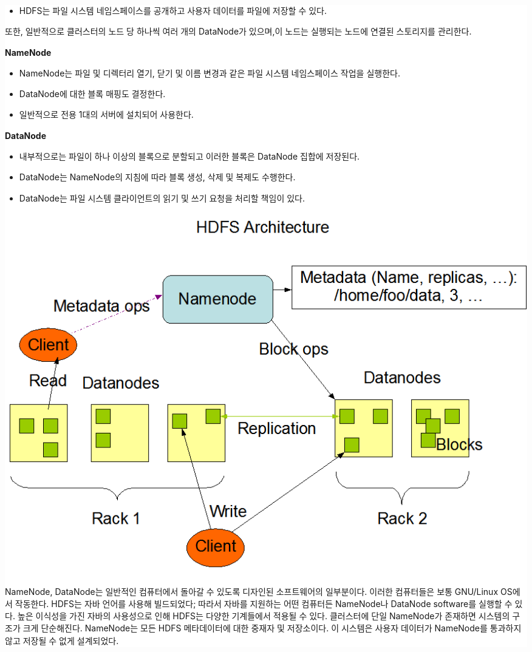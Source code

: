 *   HDFS는 파일 시스템 네임스페이스를 공개하고 사용자 데이터를 파일에 저장할 수 있다.
    

또한, 일반적으로 클러스터의 노드 당 하나씩 여러 개의 DataNode가 있으며,이 노드는 실행되는 노드에 연결된 스토리지를 관리한다.

**NameNode**

*   NameNode는 파일 및 디렉터리 열기, 닫기 및 이름 변경과 같은 파일 시스템 네임스페이스 작업을 실행한다.
    
*   DataNode에 대한 블록 매핑도 결정한다.
    
*   일반적으로 전용 1대의 서버에 설치되어 사용한다. 
    

**DataNode**

*   내부적으로는 파일이 하나 이상의 블록으로 분할되고 이러한 블록은 DataNode 집합에 저장된다.
    
*   DataNode는 NameNode의 지침에 따라 블록 생성, 삭제 및 복제도 수행한다.
    
*   DataNode는 파일 시스템 클라이언트의 읽기 및 쓰기 요청을 처리할 책임이 있다.
    

![](/assets/images/hadoop1.jpg)

NameNode, DataNode는 일반적인 컴퓨터에서 돌아갈 수 있도록 디자인된 소프트웨어의 일부분이다. 이러한 컴퓨터들은 보통 GNU/Linux OS에서 작동한다. HDFS는 자바 언어를 사용해 빌드되었다; 따라서 자바를 지원하는 어떤 컴퓨터든 NameNode나 DataNode software를 실행할 수 있다. 높은 이식성을 가진 자바의 사용성으로 인해 HDFS는 다양한 기계들에서 적용될 수 있다. 클러스터에 단일 NameNode가 존재하면 시스템의 구조가 크게 단순해진다. NameNode는 모든 HDFS 메타데이터에 대한 중재자 및 저장소이다. 이 시스템은 사용자 데이터가 NameNode를 통과하지 않고 저장될 수 없게 설계되었다. 

